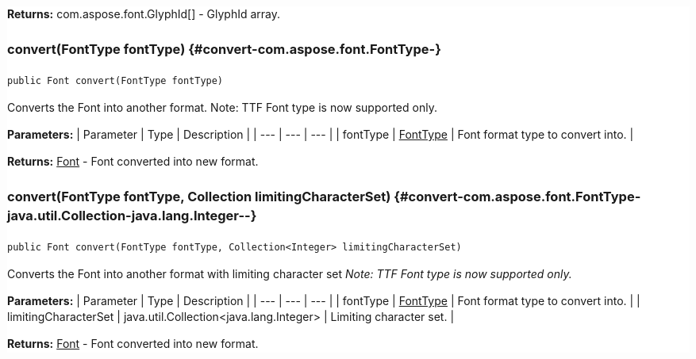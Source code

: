 **Returns:**
com.aspose.font.GlyphId[] - GlyphId array.
### convert(FontType fontType) {#convert-com.aspose.font.FontType-}
```
public Font convert(FontType fontType)
```


Converts the Font into another format. Note: TTF Font type is now supported only.

**Parameters:**
| Parameter | Type | Description |
| --- | --- | --- |
| fontType | [FontType](../../com.aspose.font/fonttype) | Font format type to convert into. |

**Returns:**
[Font](../../com.aspose.font/font) - Font converted into new format.
### convert(FontType fontType, Collection<Integer> limitingCharacterSet) {#convert-com.aspose.font.FontType-java.util.Collection-java.lang.Integer--}
```
public Font convert(FontType fontType, Collection<Integer> limitingCharacterSet)
```


Converts the Font into another format with limiting character set  *Note: TTF Font type is now supported only.*

**Parameters:**
| Parameter | Type | Description |
| --- | --- | --- |
| fontType | [FontType](../../com.aspose.font/fonttype) | Font format type to convert into. |
| limitingCharacterSet | java.util.Collection<java.lang.Integer> | Limiting character set. |

**Returns:**
[Font](../../com.aspose.font/font) - Font converted into new format.
